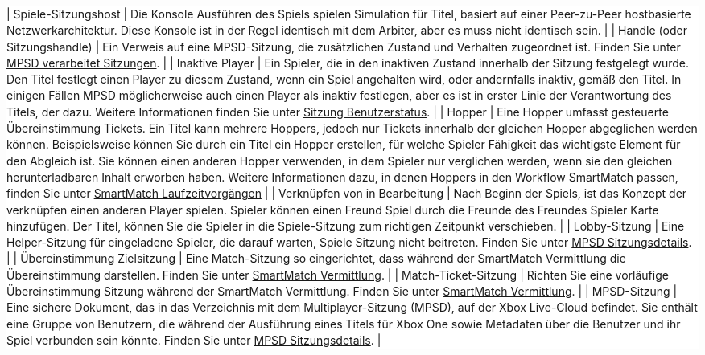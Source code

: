 | Spiele-Sitzungshost                    | Die Konsole Ausführen des Spiels spielen Simulation für Titel, basiert auf einer Peer-zu-Peer hostbasierte Netzwerkarchitektur. Diese Konsole ist in der Regel identisch mit dem Arbiter, aber es muss nicht identisch sein.                                                                                                                                                                                                                                                                                                                            |
| Handle (oder Sitzungshandle)           | Ein Verweis auf eine MPSD-Sitzung, die zusätzlichen Zustand und Verhalten zugeordnet ist. Finden Sie unter [MPSD verarbeitet Sitzungen](multiplayer-session-directory.md).                                                                                                                                                                                                                                                                                                                                                                    |
| Inaktive Player                      | Ein Spieler, die in den inaktiven Zustand innerhalb der Sitzung festgelegt wurde. Den Titel festlegt einen Player zu diesem Zustand, wenn ein Spiel angehalten wird, oder andernfalls inaktiv, gemäß den Titel. In einigen Fällen MPSD möglicherweise auch einen Player als inaktiv festlegen, aber es ist in erster Linie der Verantwortung des Titels, der dazu. Weitere Informationen finden Sie unter [Sitzung Benutzerstatus](mpsd-session-details.md).                                                                                                                           |
| Hopper                               | Eine Hopper umfasst gesteuerte Übereinstimmung Tickets. Ein Titel kann mehrere Hoppers, jedoch nur Tickets innerhalb der gleichen Hopper abgeglichen werden können. Beispielsweise können Sie durch ein Titel ein Hopper erstellen, für welche Spieler Fähigkeit das wichtigste Element für den Abgleich ist. Sie können einen anderen Hopper verwenden, in dem Spieler nur verglichen werden, wenn sie den gleichen herunterladbaren Inhalt erworben haben. Weitere Informationen dazu, in denen Hoppers in den Workflow SmartMatch passen, finden Sie unter [SmartMatch Laufzeitvorgängen](smartmatch-matchmaking.md) |
| Verknüpfen von in Bearbeitung                     | Nach Beginn der Spiels, ist das Konzept der verknüpfen einen anderen Player spielen. Spieler können einen Freund Spiel durch die Freunde des Freundes Spieler Karte hinzufügen. Der Titel, können Sie die Spieler in die Spiele-Sitzung zum richtigen Zeitpunkt verschieben.                                                                                                                                                                                                                                                                                                      |
| Lobby-Sitzung                        | Eine Helper-Sitzung für eingeladene Spieler, die darauf warten, Spiele Sitzung nicht beitreten. Finden Sie unter [MPSD Sitzungsdetails](mpsd-session-details.md).                                                                                                                                                                                                                                                                                                                                                                                       |
| Übereinstimmung Zielsitzung                 | Eine Match-Sitzung so eingerichtet, dass während der SmartMatch Vermittlung die Übereinstimmung darstellen. Finden Sie unter [SmartMatch Vermittlung](smartmatch-matchmaking.md).                                                                                                                                                                                                                                                                                                                                                                                              |
| Match-Ticket-Sitzung                 | Richten Sie eine vorläufige Übereinstimmung Sitzung während der SmartMatch Vermittlung. Finden Sie unter [SmartMatch Vermittlung](smartmatch-matchmaking.md).                                                                                                                                                                                                                                                                                                                                                                                                         |
| MPSD-Sitzung                         | Eine sichere Dokument, das in das Verzeichnis mit dem Multiplayer-Sitzung (MPSD), auf der Xbox Live-Cloud befindet. Sie enthält eine Gruppe von Benutzern, die während der Ausführung eines Titels für Xbox One sowie Metadaten über die Benutzer und ihr Spiel verbunden sein könnte. Finden Sie unter [MPSD Sitzungsdetails](mpsd-session-details.md).                                                                                                                                                                                                                  |
